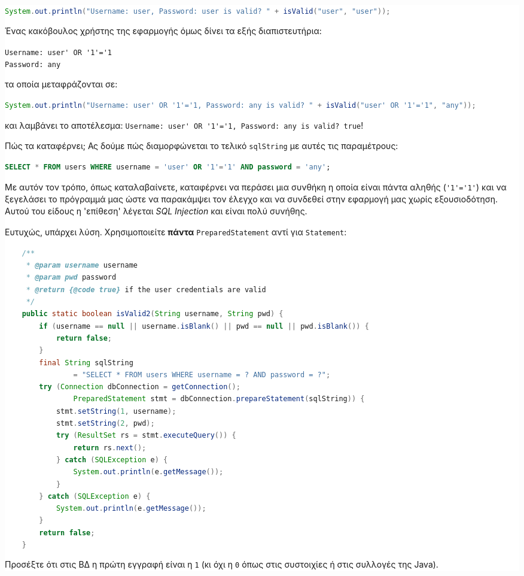 ```java
System.out.println("Username: user, Password: user is valid? " + isValid("user", "user"));
```

Ένας κακόβουλος χρήστης της εφαρμογής όμως δίνει τα εξής διαπιστευτήρια:

```
Username: user' OR '1'='1
Password: any
```
τα οποία μεταφράζονται σε:

```java
System.out.println("Username: user' OR '1'='1, Password: any is valid? " + isValid("user' OR '1'='1", "any"));
```

και λαμβάνει το αποτέλεσμα: ```Username: user' OR '1'='1, Password: any is valid? true```!

Πώς τα καταφέρνει; Ας δούμε πώς διαμορφώνεται το τελικό ```sqlString``` με αυτές τις παραμέτρους:

```sql
SELECT * FROM users WHERE username = 'user' OR '1'='1' AND password = 'any';
```
Με αυτόν τον τρόπο, όπως καταλαβαίνετε, καταφέρνει να περάσει μια συνθήκη η οποία είναι πάντα αληθής (```'1'='1'```) και να ξεγελάσει το πρόγραμμά μας ώστε να παρακάμψει τον έλεγχο και να συνδεθεί στην εφαρμογή μας χωρίς εξουσιοδότηση. Αυτού του είδους η 'επίθεση' λέγεται _SQL Injection_ και είναι πολύ συνήθης.

Ευτυχώς, υπάρχει λύση. Χρησιμοποιείτε **πάντα** ```PreparedStatement``` αντί για ```Statement```:

```java
    /**
     * @param username username
     * @param pwd password
     * @return {@code true} if the user credentials are valid
     */
    public static boolean isValid2(String username, String pwd) {
        if (username == null || username.isBlank() || pwd == null || pwd.isBlank()) {
            return false;
        }
        final String sqlString
                = "SELECT * FROM users WHERE username = ? AND password = ?";
        try (Connection dbConnection = getConnection();
                PreparedStatement stmt = dbConnection.prepareStatement(sqlString)) {
            stmt.setString(1, username);
            stmt.setString(2, pwd);
            try (ResultSet rs = stmt.executeQuery()) {
                return rs.next();
            } catch (SQLException e) {
                System.out.println(e.getMessage());
            }
        } catch (SQLException e) {
            System.out.println(e.getMessage());
        }
        return false;
    }
```
Προσέξτε ότι στις ΒΔ η πρώτη εγγραφή είναι η ```1``` (κι όχι η ```0``` όπως στις συστοιχίες ή στις συλλογές της Java). 
